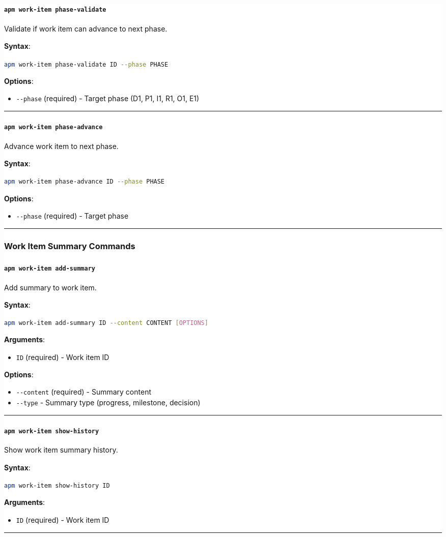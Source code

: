 #### `apm work-item phase-validate`
Validate if work item can advance to next phase.

**Syntax**:
```bash
apm work-item phase-validate ID --phase PHASE
```

**Options**:
- `--phase` (required) - Target phase (D1, P1, I1, R1, O1, E1)

---

#### `apm work-item phase-advance`
Advance work item to next phase.

**Syntax**:
```bash
apm work-item phase-advance ID --phase PHASE
```

**Options**:
- `--phase` (required) - Target phase

---

### Work Item Summary Commands

#### `apm work-item add-summary`
Add summary to work item.

**Syntax**:
```bash
apm work-item add-summary ID --content CONTENT [OPTIONS]
```

**Arguments**:
- `ID` (required) - Work item ID

**Options**:
- `--content` (required) - Summary content
- `--type` - Summary type (progress, milestone, decision)

---

#### `apm work-item show-history`
Show work item summary history.

**Syntax**:
```bash
apm work-item show-history ID
```

**Arguments**:
- `ID` (required) - Work item ID

---
